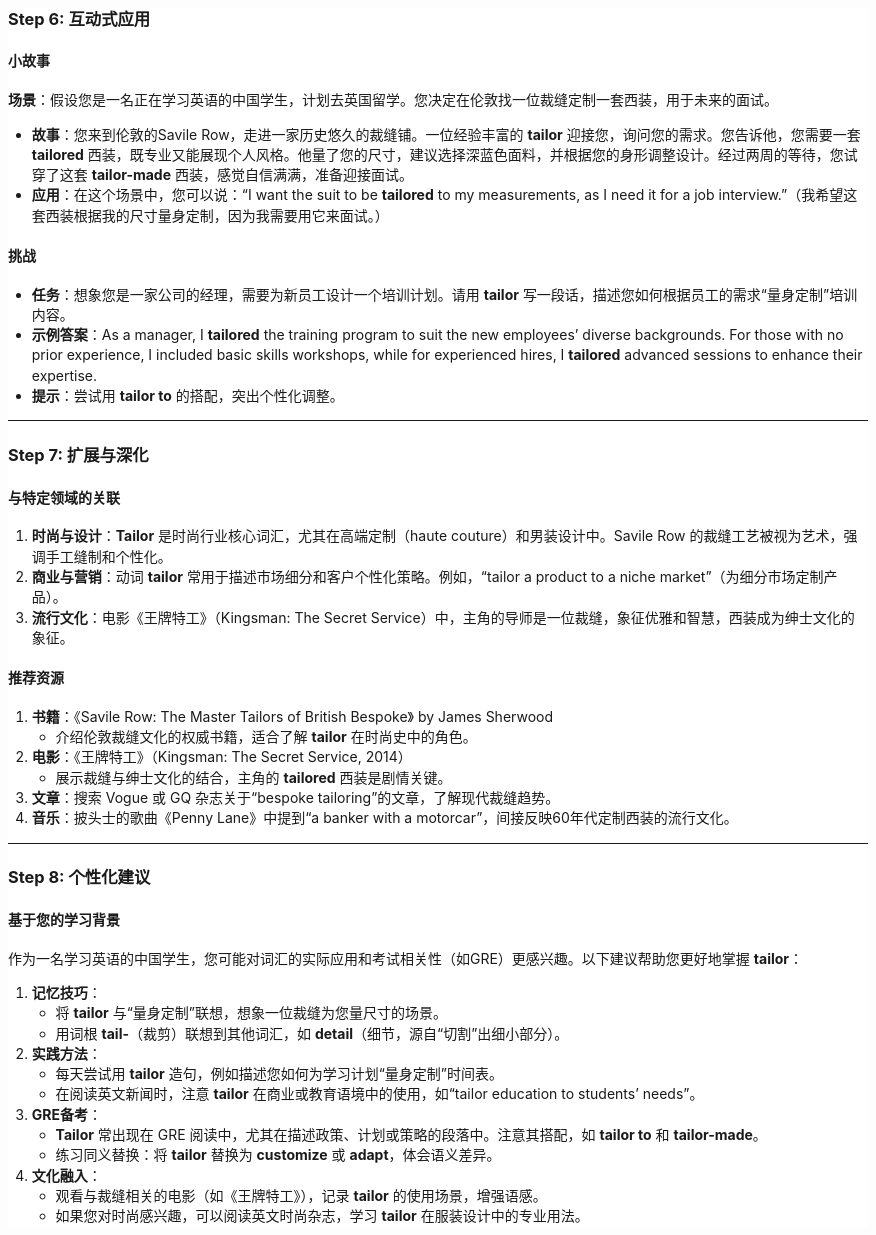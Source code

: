 
### Step 6: 互动式应用

#### 小故事
**场景**：假设您是一名正在学习英语的中国学生，计划去英国留学。您决定在伦敦找一位裁缝定制一套西装，用于未来的面试。
- **故事**：您来到伦敦的Savile Row，走进一家历史悠久的裁缝铺。一位经验丰富的 **tailor** 迎接您，询问您的需求。您告诉他，您需要一套 **tailored** 西装，既专业又能展现个人风格。他量了您的尺寸，建议选择深蓝色面料，并根据您的身形调整设计。经过两周的等待，您试穿了这套 **tailor-made** 西装，感觉自信满满，准备迎接面试。
- **应用**：在这个场景中，您可以说：“I want the suit to be **tailored** to my measurements, as I need it for a job interview.”（我希望这套西装根据我的尺寸量身定制，因为我需要用它来面试。）

#### 挑战
- **任务**：想象您是一家公司的经理，需要为新员工设计一个培训计划。请用 **tailor** 写一段话，描述您如何根据员工的需求“量身定制”培训内容。
- **示例答案**：As a manager, I **tailored** the training program to suit the new employees’ diverse backgrounds. For those with no prior experience, I included basic skills workshops, while for experienced hires, I **tailored** advanced sessions to enhance their expertise.
- **提示**：尝试用 **tailor to** 的搭配，突出个性化调整。

---

### Step 7: 扩展与深化

#### 与特定领域的关联
1. **时尚与设计**：**Tailor** 是时尚行业核心词汇，尤其在高端定制（haute couture）和男装设计中。Savile Row 的裁缝工艺被视为艺术，强调手工缝制和个性化。
2. **商业与营销**：动词 **tailor** 常用于描述市场细分和客户个性化策略。例如，“tailor a product to a niche market”（为细分市场定制产品）。
3. **流行文化**：电影《王牌特工》（Kingsman: The Secret Service）中，主角的导师是一位裁缝，象征优雅和智慧，西装成为绅士文化的象征。

#### 推荐资源
1. **书籍**：《Savile Row: The Master Tailors of British Bespoke》 by James Sherwood
   - 介绍伦敦裁缝文化的权威书籍，适合了解 **tailor** 在时尚史中的角色。
2. **电影**：《王牌特工》（Kingsman: The Secret Service, 2014）
   - 展示裁缝与绅士文化的结合，主角的 **tailored** 西装是剧情关键。
3. **文章**：搜索 Vogue 或 GQ 杂志关于“bespoke tailoring”的文章，了解现代裁缝趋势。
4. **音乐**：披头士的歌曲《Penny Lane》中提到“a banker with a motorcar”，间接反映60年代定制西装的流行文化。

---

### Step 8: 个性化建议

#### 基于您的学习背景
作为一名学习英语的中国学生，您可能对词汇的实际应用和考试相关性（如GRE）更感兴趣。以下建议帮助您更好地掌握 **tailor**：
1. **记忆技巧**：
   - 将 **tailor** 与“量身定制”联想，想象一位裁缝为您量尺寸的场景。
   - 用词根 **tail-**（裁剪）联想到其他词汇，如 **detail**（细节，源自“切割”出细小部分）。
2. **实践方法**：
   - 每天尝试用 **tailor** 造句，例如描述您如何为学习计划“量身定制”时间表。
   - 在阅读英文新闻时，注意 **tailor** 在商业或教育语境中的使用，如“tailor education to students’ needs”。
3. **GRE备考**：
   - **Tailor** 常出现在 GRE 阅读中，尤其在描述政策、计划或策略的段落中。注意其搭配，如 **tailor to** 和 **tailor-made**。
   - 练习同义替换：将 **tailor** 替换为 **customize** 或 **adapt**，体会语义差异。
4. **文化融入**：
   - 观看与裁缝相关的电影（如《王牌特工》），记录 **tailor** 的使用场景，增强语感。
   - 如果您对时尚感兴趣，可以阅读英文时尚杂志，学习 **tailor** 在服装设计中的专业用法。
